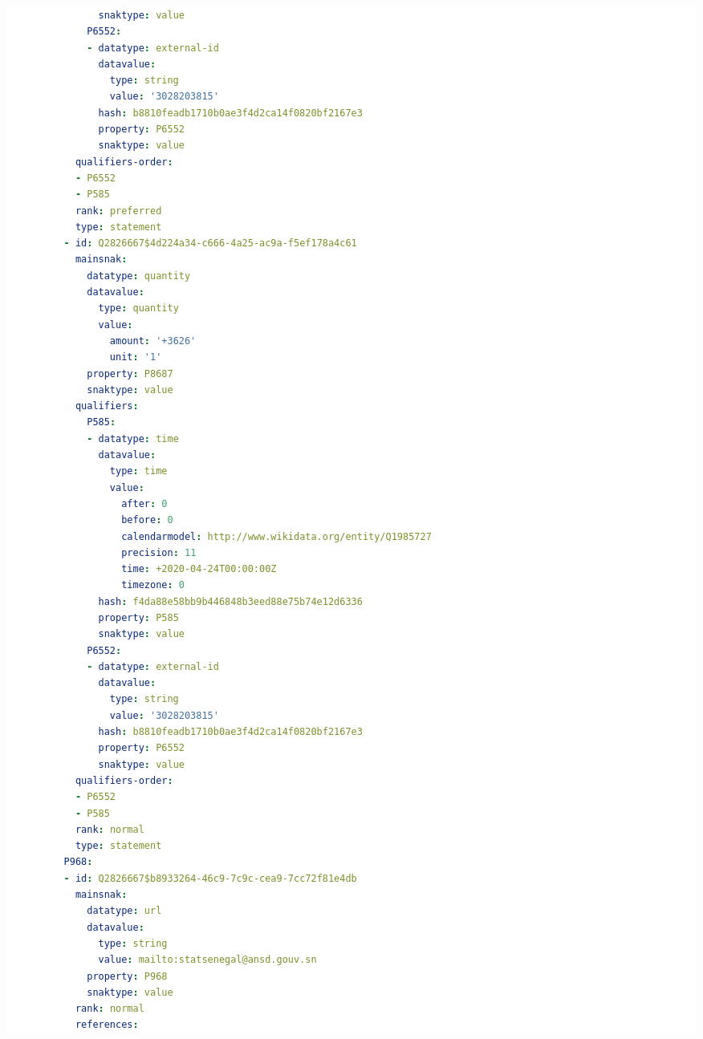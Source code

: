 ```yaml
                snaktype: value
              P6552:
              - datatype: external-id
                datavalue:
                  type: string
                  value: '3028203815'
                hash: b8810feadb1710b0ae3f4d2ca14f0820bf2167e3
                property: P6552
                snaktype: value
            qualifiers-order:
            - P6552
            - P585
            rank: preferred
            type: statement
          - id: Q2826667$4d224a34-c666-4a25-ac9a-f5ef178a4c61
            mainsnak:
              datatype: quantity
              datavalue:
                type: quantity
                value:
                  amount: '+3626'
                  unit: '1'
              property: P8687
              snaktype: value
            qualifiers:
              P585:
              - datatype: time
                datavalue:
                  type: time
                  value:
                    after: 0
                    before: 0
                    calendarmodel: http://www.wikidata.org/entity/Q1985727
                    precision: 11
                    time: +2020-04-24T00:00:00Z
                    timezone: 0
                hash: f4da88e58bb9b446848b3eed88e75b74e12d6336
                property: P585
                snaktype: value
              P6552:
              - datatype: external-id
                datavalue:
                  type: string
                  value: '3028203815'
                hash: b8810feadb1710b0ae3f4d2ca14f0820bf2167e3
                property: P6552
                snaktype: value
            qualifiers-order:
            - P6552
            - P585
            rank: normal
            type: statement
          P968:
          - id: Q2826667$b8933264-46c9-7c9c-cea9-7cc72f81e4db
            mainsnak:
              datatype: url
              datavalue:
                type: string
                value: mailto:statsenegal@ansd.gouv.sn
              property: P968
              snaktype: value
            rank: normal
            references:
```